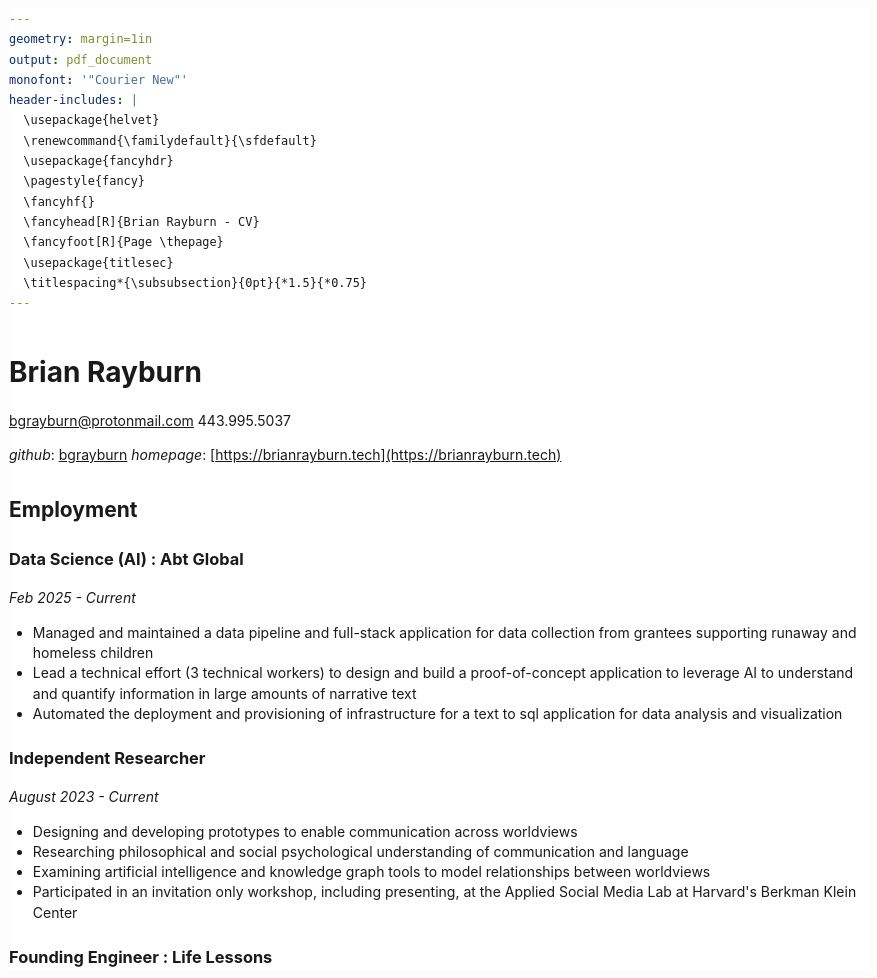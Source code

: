 ```yaml
---
geometry: margin=1in
output: pdf_document
monofont: '"Courier New"'
header-includes: |
  \usepackage{helvet}
  \renewcommand{\familydefault}{\sfdefault}
  \usepackage{fancyhdr}
  \pagestyle{fancy}
  \fancyhf{}
  \fancyhead[R]{Brian Rayburn - CV}
  \fancyfoot[R]{Page \thepage}
  \usepackage{titlesec}
  \titlespacing*{\subsubsection}{0pt}{*1.5}{*0.75}
---
```


# Brian Rayburn

[bgrayburn@protonmail.com](mailto:bgrayburn@protonmail.com) 443.995.5037

_github_: [bgrayburn](http://github.com/bgrayburn)
_homepage_: [https://brianrayburn.tech](https://brianrayburn.tech)

## **Employment**

### Data Science (AI) : Abt Global

_Feb 2025 - Current_

- Managed and maintained a data pipeline and full-stack application for data collection from grantees supporting runaway and homeless children
- Lead a technical effort (3 technical workers) to design and build a proof-of-concept application to leverage AI to understand and quantify information in large amounts of narrative text
- Automated the deployment and provisioning of infrastructure for a text to sql application for data analysis and visualization

### Independent Researcher

_August 2023 - Current_

- Designing and developing prototypes to enable communication across worldviews
- Researching philosophical and social psychological understanding of communication and language
- Examining artificial intelligence and knowledge graph tools to model relationships between worldviews
- Participated in an invitation only workshop, including presenting, at the Applied Social Media Lab at Harvard's Berkman Klein Center

### Founding Engineer : Life Lessons
